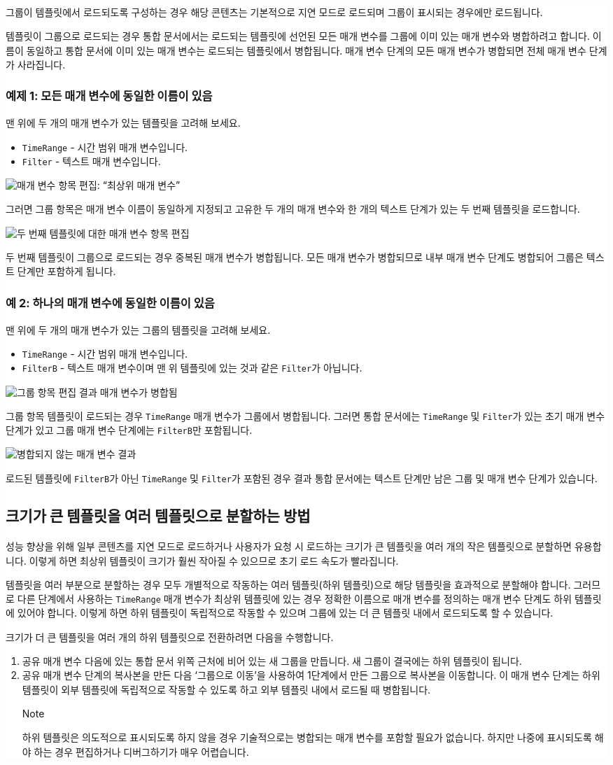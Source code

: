 그룹이 템플릿에서 로드되도록 구성하는 경우 해당 콘텐츠는 기본적으로 지연 모드로 로드되며 그룹이 표시되는 경우에만 로드됩니다.

템플릿이 그룹으로 로드되는 경우 통합 문서에서는 로드되는 템플릿에 선언된 모든 매개 변수를 그룹에 이미 있는 매개 변수와 병합하려고 합니다. 이름이 동일하고 통합 문서에 이미 있는 매개 변수는 로드되는 템플릿에서 병합됩니다. 매개 변수 단계의 모든 매개 변수가 병합되면 전체 매개 변수 단계가 사라집니다.

### <a name="example-1-all-parameters-have-identical-names"></a>예제 1: 모든 매개 변수에 동일한 이름이 있음

맨 위에 두 개의 매개 변수가 있는 템플릿을 고려해 보세요.

- `TimeRange` - 시간 범위 매개 변수입니다.
- `Filter` - 텍스트 매개 변수입니다.

![매개 변수 항목 편집: “최상위 매개 변수”](./media/workbooks-groups/groups-top-level-params.png)

그러면 그룹 항목은 매개 변수 이름이 동일하게 지정되고 고유한 두 개의 매개 변수와 한 개의 텍스트 단계가 있는 두 번째 템플릿을 로드합니다.

![두 번째 템플릿에 대한 매개 변수 항목 편집](./media/workbooks-groups/groups-merged-away.png)

두 번째 템플릿이 그룹으로 로드되는 경우 중복된 매개 변수가 병합됩니다. 모든 매개 변수가 병합되므로 내부 매개 변수 단계도 병합되어 그룹은 텍스트 단계만 포함하게 됩니다.

### <a name="example-2-one-parameter-has-an-identical-name"></a>예 2: 하나의 매개 변수에 동일한 이름이 있음

맨 위에 두 개의 매개 변수가 있는 그룹의 템플릿을 고려해 보세요.

- `TimeRange` - 시간 범위 매개 변수입니다.
- `FilterB` - 텍스트 매개 변수이며 맨 위 템플릿에 있는 것과 같은 `Filter`가 아닙니다.

![그룹 항목 편집 결과 매개 변수가 병합됨](./media/workbooks-groups/groups-wont-merge-away.png)

그룹 항목 템플릿이 로드되는 경우 `TimeRange` 매개 변수가 그룹에서 병합됩니다. 그러면 통합 문서에는 `TimeRange` 및 `Filter`가 있는 초기 매개 변수 단계가 있고 그룹 매개 변수 단계에는 `FilterB`만 포함됩니다.

![병합되지 않는 매개 변수 결과](./media/workbooks-groups/groups-wont-merge-away-result.png)

로드된 템플릿에 `FilterB`가 아닌 `TimeRange` 및 `Filter`가 포함된 경우 결과 통합 문서에는 텍스트 단계만 남은 그룹 및 매개 변수 단계가 있습니다.

## <a name="how-to-split-a-large-template-into-many-templates"></a>크기가 큰 템플릿을 여러 템플릿으로 분할하는 방법

성능 향상을 위해 일부 콘텐츠를 지연 모드로 로드하거나 사용자가 요청 시 로드하는 크기가 큰 템플릿을 여러 개의 작은 템플릿으로 분할하면 유용합니다. 이렇게 하면 최상위 템플릿이 크기가 훨씬 작아질 수 있으므로 초기 로드 속도가 빨라집니다.

템플릿을 여러 부분으로 분할하는 경우 모두 개별적으로 작동하는 여러 템플릿(하위 템플릿)으로 해당 템플릿을 효과적으로 분할해야 합니다. 그러므로 다른 단계에서 사용하는 `TimeRange` 매개 변수가 최상위 템플릿에 있는 경우 정확한 이름으로 매개 변수를 정의하는 매개 변수 단계도 하위 템플릿에 있어야 합니다. 이렇게 하면 하위 템플릿이 독립적으로 작동할 수 있으며 그룹에 있는 더 큰 템플릿 내에서 로드되도록 할 수 있습니다.

크기가 더 큰 템플릿을 여러 개의 하위 템플릿으로 전환하려면 다음을 수행합니다.

1.  공유 매개 변수 다음에 있는 통합 문서 위쪽 근처에 비어 있는 새 그룹을 만듭니다. 새 그룹이 결국에는 하위 템플릿이 됩니다.
2. 공유 매개 변수 단계의 복사본을 만든 다음 ‘그룹으로 이동’을 사용하여 1단계에서 만든 그룹으로 복사본을 이동합니다. 이 매개 변수 단계는 하위 템플릿이 외부 템플릿에 독립적으로 작동할 수 있도록 하고 외부 템플릿 내에서 로드될 때 병합됩니다.
    > [!NOTE]
    > 하위 템플릿은 의도적으로 표시되도록 하지 않을 경우 기술적으로는 병합되는 매개 변수를 포함할 필요가 없습니다. 하지만 나중에 표시되도록 해야 하는 경우 편집하거나 디버그하기가 매우 어렵습니다.
